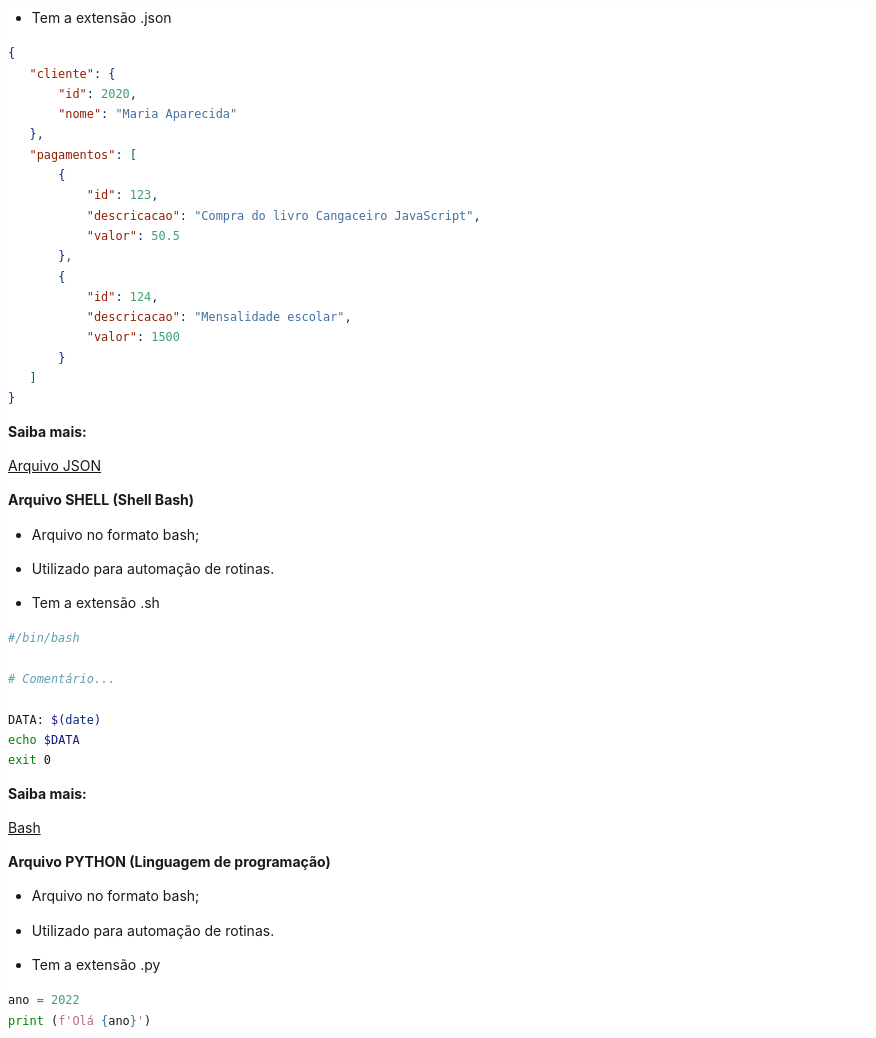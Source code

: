 - Tem a extensão .json

```json
{
   "cliente": {
       "id": 2020,
       "nome": "Maria Aparecida"
   },
   "pagamentos": [
       {
           "id": 123,
           "descricacao": "Compra do livro Cangaceiro JavaScript",
           "valor": 50.5
       },
       {
           "id": 124,
           "descricacao": "Mensalidade escolar",
           "valor": 1500
       }
   ]
}
```
**Saiba mais:**

[Arquivo JSON](https://www.alura.com.br/artigos/o-que-e-json)

**Arquivo SHELL (Shell Bash)**

 - Arquivo no formato bash; 

 - Utilizado para automação de rotinas. 

 - Tem a extensão .sh

```sh
#/bin/bash

# Comentário...

DATA: $(date)
echo $DATA
exit 0
```
**Saiba mais:**

[Bash](https://www.gnu.org/software/bash/manual/bash.html)

**Arquivo PYTHON (Linguagem de programação)**

 - Arquivo no formato bash; 

 - Utilizado para automação de rotinas. 

 - Tem a extensão .py

```py
ano = 2022
print (f'Olá {ano}')
```
